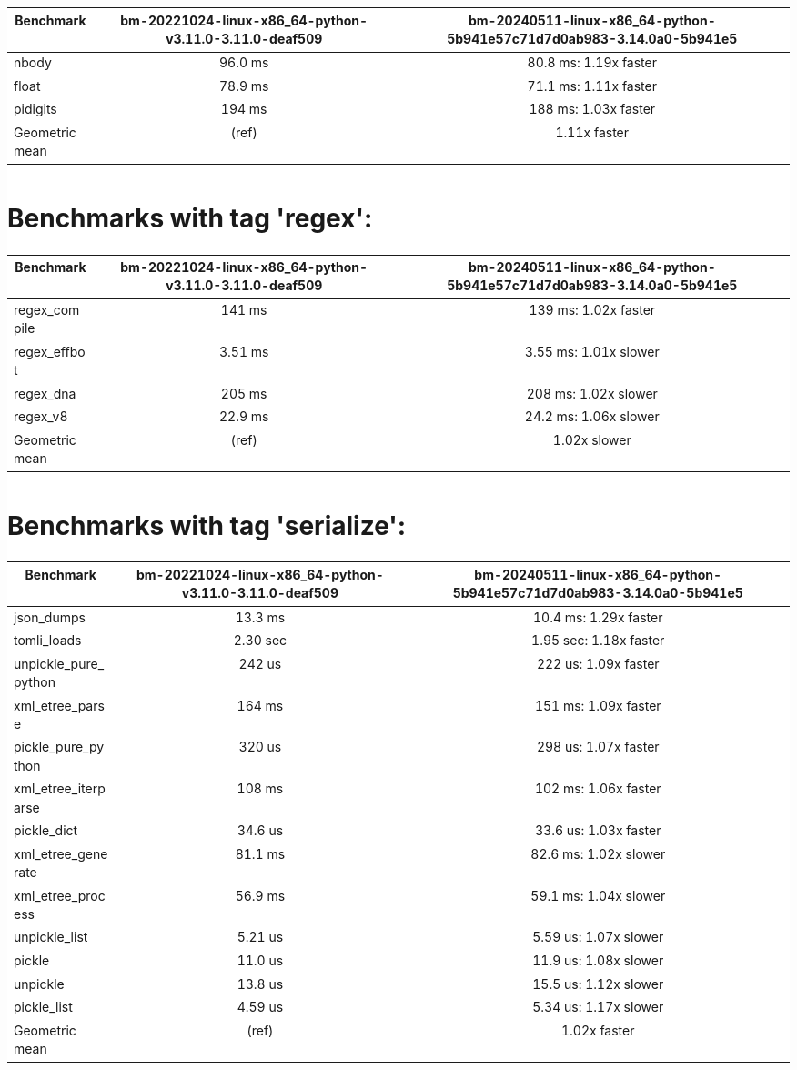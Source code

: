 | Benchmark      | bm-20221024-linux-x86_64-python-v3.11.0-3.11.0-deaf509 | bm-20240511-linux-x86_64-python-5b941e57c71d7d0ab983-3.14.0a0-5b941e5 |
|----------------|:------------------------------------------------------:|:---------------------------------------------------------------------:|
| nbody          | 96.0 ms                                                | 80.8 ms: 1.19x faster                                                 |
| float          | 78.9 ms                                                | 71.1 ms: 1.11x faster                                                 |
| pidigits       | 194 ms                                                 | 188 ms: 1.03x faster                                                  |
| Geometric mean | (ref)                                                  | 1.11x faster                                                          |

Benchmarks with tag 'regex':
============================

| Benchmark      | bm-20221024-linux-x86_64-python-v3.11.0-3.11.0-deaf509 | bm-20240511-linux-x86_64-python-5b941e57c71d7d0ab983-3.14.0a0-5b941e5 |
|----------------|:------------------------------------------------------:|:---------------------------------------------------------------------:|
| regex_compile  | 141 ms                                                 | 139 ms: 1.02x faster                                                  |
| regex_effbot   | 3.51 ms                                                | 3.55 ms: 1.01x slower                                                 |
| regex_dna      | 205 ms                                                 | 208 ms: 1.02x slower                                                  |
| regex_v8       | 22.9 ms                                                | 24.2 ms: 1.06x slower                                                 |
| Geometric mean | (ref)                                                  | 1.02x slower                                                          |

Benchmarks with tag 'serialize':
================================

| Benchmark            | bm-20221024-linux-x86_64-python-v3.11.0-3.11.0-deaf509 | bm-20240511-linux-x86_64-python-5b941e57c71d7d0ab983-3.14.0a0-5b941e5 |
|----------------------|:------------------------------------------------------:|:---------------------------------------------------------------------:|
| json_dumps           | 13.3 ms                                                | 10.4 ms: 1.29x faster                                                 |
| tomli_loads          | 2.30 sec                                               | 1.95 sec: 1.18x faster                                                |
| unpickle_pure_python | 242 us                                                 | 222 us: 1.09x faster                                                  |
| xml_etree_parse      | 164 ms                                                 | 151 ms: 1.09x faster                                                  |
| pickle_pure_python   | 320 us                                                 | 298 us: 1.07x faster                                                  |
| xml_etree_iterparse  | 108 ms                                                 | 102 ms: 1.06x faster                                                  |
| pickle_dict          | 34.6 us                                                | 33.6 us: 1.03x faster                                                 |
| xml_etree_generate   | 81.1 ms                                                | 82.6 ms: 1.02x slower                                                 |
| xml_etree_process    | 56.9 ms                                                | 59.1 ms: 1.04x slower                                                 |
| unpickle_list        | 5.21 us                                                | 5.59 us: 1.07x slower                                                 |
| pickle               | 11.0 us                                                | 11.9 us: 1.08x slower                                                 |
| unpickle             | 13.8 us                                                | 15.5 us: 1.12x slower                                                 |
| pickle_list          | 4.59 us                                                | 5.34 us: 1.17x slower                                                 |
| Geometric mean       | (ref)                                                  | 1.02x faster                                                          |
